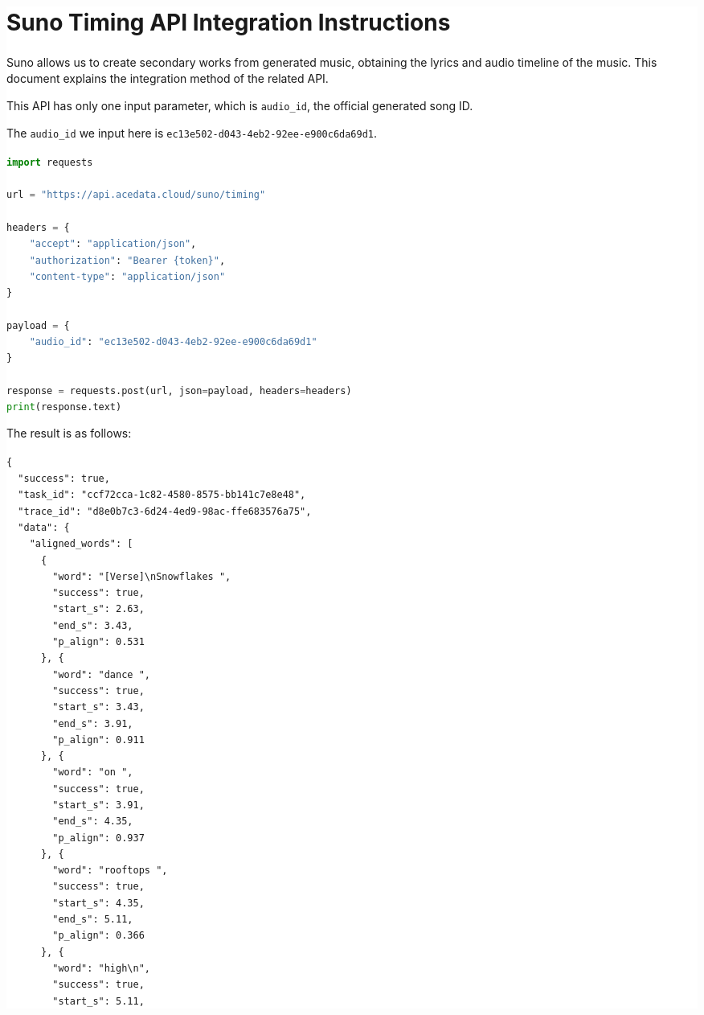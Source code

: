 # Suno Timing API Integration Instructions

Suno allows us to create secondary works from generated music, obtaining the lyrics and audio timeline of the music. This document explains the integration method of the related API.

This API has only one input parameter, which is `audio_id`, the official generated song ID.

The `audio_id` we input here is `ec13e502-d043-4eb2-92ee-e900c6da69d1`.

```python
import requests

url = "https://api.acedata.cloud/suno/timing"

headers = {
    "accept": "application/json",
    "authorization": "Bearer {token}",
    "content-type": "application/json"
}

payload = {
    "audio_id": "ec13e502-d043-4eb2-92ee-e900c6da69d1"
}

response = requests.post(url, json=payload, headers=headers)
print(response.text)
```

The result is as follows:

```
{
  "success": true,
  "task_id": "ccf72cca-1c82-4580-8575-bb141c7e8e48",
  "trace_id": "d8e0b7c3-6d24-4ed9-98ac-ffe683576a75",
  "data": {
    "aligned_words": [
      {
        "word": "[Verse]\nSnowflakes ",
        "success": true,
        "start_s": 2.63,
        "end_s": 3.43,
        "p_align": 0.531
      }, {
        "word": "dance ",
        "success": true,
        "start_s": 3.43,
        "end_s": 3.91,
        "p_align": 0.911
      }, {
        "word": "on ",
        "success": true,
        "start_s": 3.91,
        "end_s": 4.35,
        "p_align": 0.937
      }, {
        "word": "rooftops ",
        "success": true,
        "start_s": 4.35,
        "end_s": 5.11,
        "p_align": 0.366
      }, {
        "word": "high\n",
        "success": true,
        "start_s": 5.11,
```